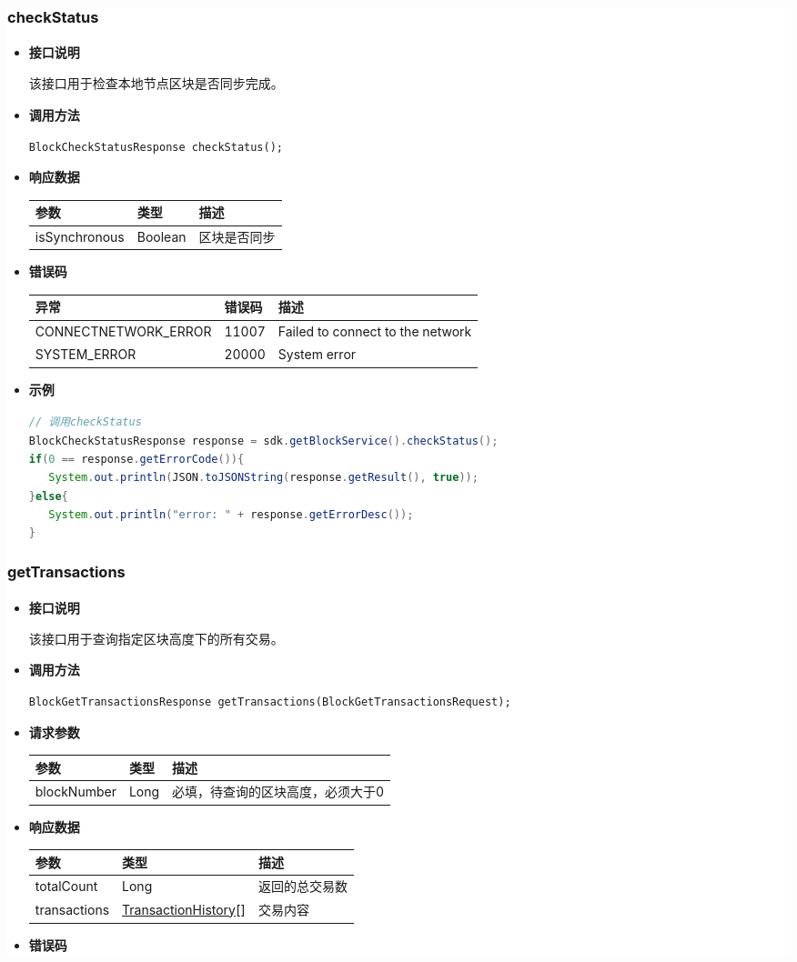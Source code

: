 ### checkStatus

- **接口说明**

   该接口用于检查本地节点区块是否同步完成。

- **调用方法**

  `BlockCheckStatusResponse checkStatus();`

- **响应数据**

   参数      |     类型     |        描述       |
   ----------- | ------------ | ---------------- |
   isSynchronous    |   Boolean     |  区块是否同步   |

- **错误码**

   异常       |     错误码   |   描述  |
   -----------  | ----------- | -------- |
   CONNECTNETWORK_ERROR|11007|Failed to connect to the network
   SYSTEM_ERROR|20000|System error

- **示例**

   ```java
   // 调用checkStatus
   BlockCheckStatusResponse response = sdk.getBlockService().checkStatus();
   if(0 == response.getErrorCode()){
      System.out.println(JSON.toJSONString(response.getResult(), true));
   }else{
      System.out.println("error: " + response.getErrorDesc());
   }
   ```

### getTransactions

- **接口说明**

   该接口用于查询指定区块高度下的所有交易。

- **调用方法**

   `BlockGetTransactionsResponse getTransactions(BlockGetTransactionsRequest);`

- **请求参数**

   参数      |     类型     |        描述       
   ----------- | ------------ | ---------------- 
   blockNumber|Long|必填，待查询的区块高度，必须大于0

- **响应数据**

   参数      |     类型     |        描述       
   ----------- | ------------ | ---------------- 
   totalCount|Long|返回的总交易数
   transactions|[TransactionHistory](#transactionhistory)[]|交易内容

- **错误码**
